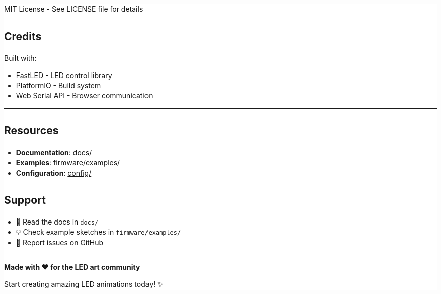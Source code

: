 MIT License - See LICENSE file for details

## Credits

Built with:
- [FastLED](https://fastled.io/) - LED control library
- [PlatformIO](https://platformio.org/) - Build system
- [Web Serial API](https://developer.mozilla.org/en-US/docs/Web/API/Web_Serial_API) - Browser communication

---

## Resources

- **Documentation**: [docs/](docs/)
- **Examples**: [firmware/examples/](firmware/examples/)
- **Configuration**: [config/](config/)

## Support

- 📖 Read the docs in `docs/`
- 💡 Check example sketches in `firmware/examples/`
- 🐛 Report issues on GitHub

---

**Made with ❤️ for the LED art community**

Start creating amazing LED animations today! ✨